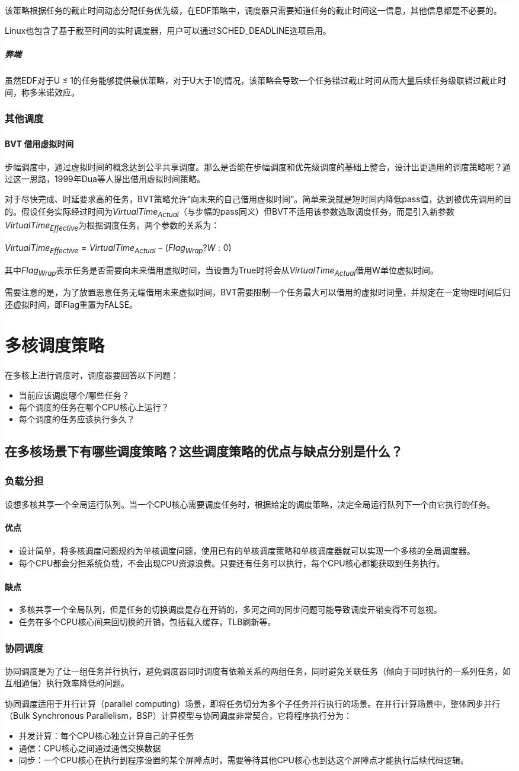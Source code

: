 该策略根据任务的截止时间动态分配任务优先级，在EDF策略中，调度器只需要知道任务的截止时间这一信息，其他信息都是不必要的。

Linux也包含了基于截至时间的实时调度器，用户可以通过SCHED_DEADLINE选项启用。

##### 弊端

虽然EDF对于U ≤ 1的任务能够提供最优策略，对于U大于1的情况，该策略会导致一个任务错过截止时间从而大量后续任务级联错过截止时间，称多米诺效应。

### 其他调度

#### BVT 借用虚拟时间

步幅调度中，通过虚拟时间的概念达到公平共享调度。那么是否能在步幅调度和优先级调度的基础上整合，设计出更通用的调度策略呢？通过这一思路，1999年Dua等人提出借用虚拟时间策略。

对于尽快完成、时延要求高的任务，BVT策略允许“向未来的自己借用虚拟时间”。简单来说就是短时间内降低pass值，达到被优先调用的目的。假设任务实际经过时间为$VirtualTime_{Actual}$​（与步幅的pass同义）但BVT不适用该参数选取调度任务，而是引入新参数$VirtualTime_{Effective}$​​​为根据调度任务。两个参数的关系为：

$VirtualTime_{Effective} = VirtualTime_{Actual}-(Flag_{Wrap}?W:0)$​

其中$Flag_{Wrap}$表示任务是否需要向未来借用虚拟时间，当设置为True时将会从$VirtualTime_{Actual}$​借用W单位虚拟时间。

需要注意的是，为了放置恶意任务无端借用未来虚拟时间，BVT需要限制一个任务最大可以借用的虚拟时间量，并规定在一定物理时间后归还虚拟时间，即Flag重置为FALSE。

# 多核调度策略

在多核上进行调度时，调度器要回答以下问题：

- 当前应该调度哪个/哪些任务？
- 每个调度的任务在哪个CPU核心上运行？
- 每个调度的任务应该执行多久？

## 在多核场景下有哪些调度策略？这些调度策略的优点与缺点分别是什么？

### 负载分担

设想多核共享一个全局运行队列。当一个CPU核心需要调度任务时，根据给定的调度策略，决定全局运行队列下一个由它执行的任务。

#### 优点

- 设计简单，将多核调度问题规约为单核调度问题，使用已有的单核调度策略和单核调度器就可以实现一个多核的全局调度器。
- 每个CPU都会分担系统负载，不会出现CPU资源浪费。只要还有任务可以执行，每个CPU核心都能获取到任务执行。

#### 缺点

- 多核共享一个全局队列，但是任务的切换调度是存在开销的，多河之间的同步问题可能导致调度开销变得不可忽视。
- 任务在多个CPU核心间来回切换的开销，包括载入缓存，TLB刷新等。

### 协同调度

协同调度是为了让一组任务并行执行，避免调度器同时调度有依赖关系的两组任务，同时避免关联任务（倾向于同时执行的一系列任务，如互相通信）执行效率降低的问题。

协同调度适用于并行计算（parallel computing）场景，即将任务切分为多个子任务并行执行的场景。在并行计算场景中，整体同步并行（Bulk Synchronous Parallelism，BSP）计算模型与协同调度非常契合，它将程序执行分为：

- 并发计算：每个CPU核心独立计算自己的子任务
- 通信：CPU核心之间通过通信交换数据
- 同步：一个CPU核心在执行到程序设置的某个屏障点时，需要等待其他CPU核心也到达这个屏障点才能执行后续代码逻辑。
